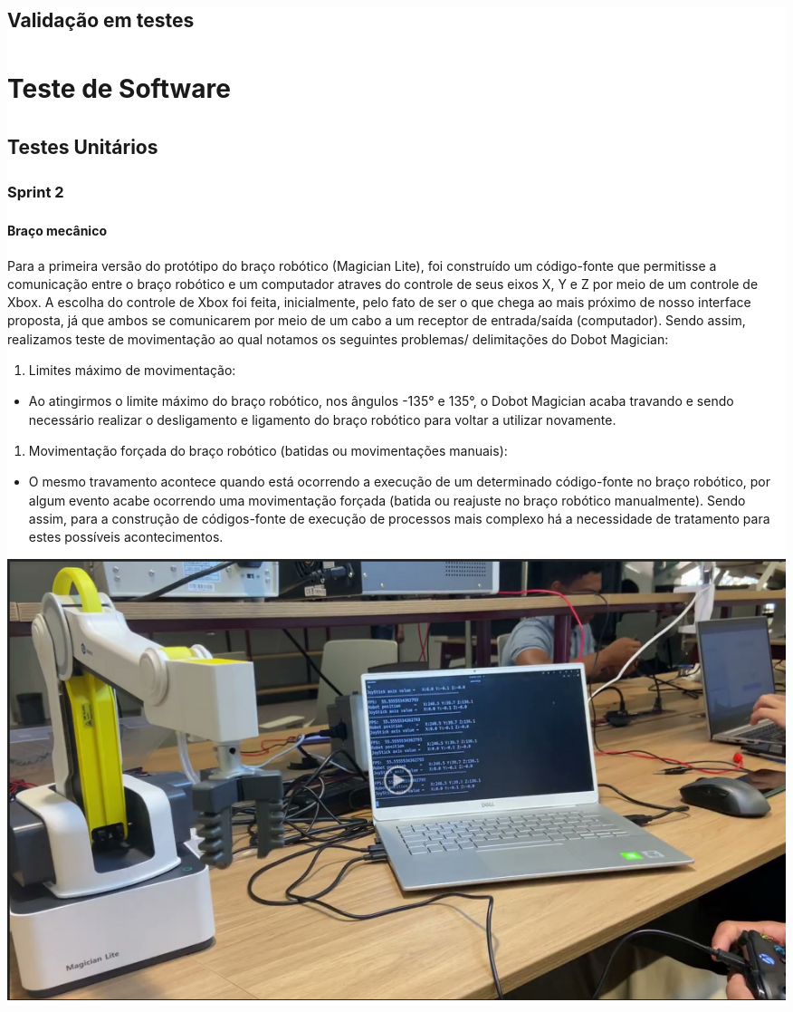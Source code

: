 ## Validação em testes

# Teste de Software

## Testes Unitários

### Sprint 2

#### Braço mecânico

Para a primeira versão do protótipo do braço robótico (Magician Lite), foi construído um código-fonte que permitisse a comunicação entre o braço robótico e um computador atraves do controle de seus eixos X, Y e Z por meio de um controle de Xbox. A escolha do controle de Xbox foi feita, inicialmente, pelo fato de ser o que chega ao mais próximo de nosso interface proposta, já que ambos se comunicarem por meio de um cabo a um receptor de entrada/saída (computador). Sendo assim, realizamos teste de movimentação ao qual notamos os seguintes problemas/ delimitações do Dobot Magician:

1. Limites máximo de movimentação:

- Ao atingirmos o limite máximo do braço robótico, nos ângulos -135° e 135°, o Dobot Magician acaba travando e sendo necessário realizar o desligamento e ligamento do braço robótico para voltar a utilizar novamente.

1. Movimentação forçada do braço robótico (batidas ou movimentações manuais):

- O mesmo travamento acontece quando está ocorrendo a execução de um determinado código-fonte no braço robótico, por algum evento acabe ocorrendo uma movimentação forçada (batida ou reajuste no braço robótico manualmente). Sendo assim, para a construção de códigos-fonte de execução de processos mais complexo há a necessidade de tratamento para estes possíveis acontecimentos.
<center>

[![Foo](img/relatorio/teste-robo.png)](https://drive.google.com/file/d/1z_-WjqqmEGV3r7EgLiq7NLJw4R8_bzBm/view?usp=sharing)
